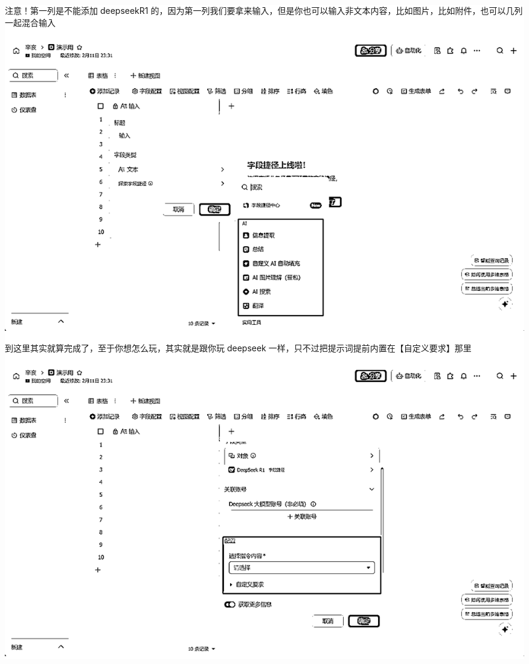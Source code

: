 注意！第一列是不能添加 deepseekR1 的，因为第一列我们要拿来输入，但是你也可以输入非文本内容，比如图片，比如附件，也可以几列一起混合输入

![](img/d4b213934e0c637dea05e266fd755162.png)

到这里其实就算完成了，至于你想怎么玩，其实就是跟你玩 deepseek 一样，只不过把提示词提前内置在【自定义要求】那里

![](img/7f2b7cc9f004755d4b9fe6ef917f052c.png)
